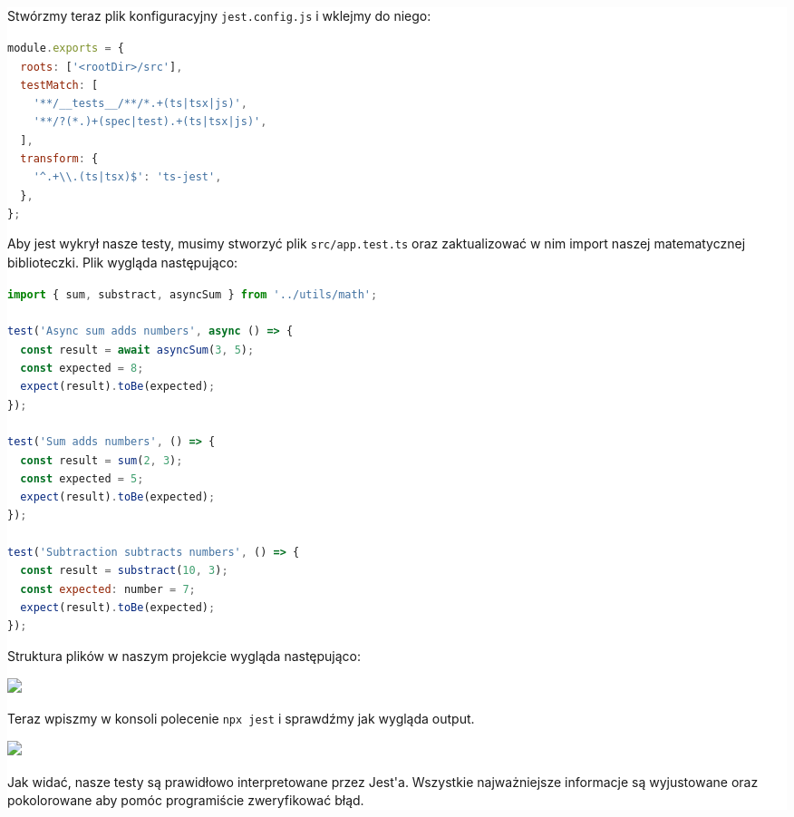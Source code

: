 Stwórzmy teraz plik konfiguracyjny `jest.config.js` i wklejmy do niego:

```javascript
module.exports = {
  roots: ['<rootDir>/src'],
  testMatch: [
    '**/__tests__/**/*.+(ts|tsx|js)',
    '**/?(*.)+(spec|test).+(ts|tsx|js)',
  ],
  transform: {
    '^.+\\.(ts|tsx)$': 'ts-jest',
  },
};
```

Aby jest wykrył nasze testy, musimy stworzyć plik `src/app.test.ts` oraz zaktualizować w nim import naszej matematycznej biblioteczki. Plik wygląda następująco:

```javascript
import { sum, substract, asyncSum } from '../utils/math';

test('Async sum adds numbers', async () => {
  const result = await asyncSum(3, 5);
  const expected = 8;
  expect(result).toBe(expected);
});

test('Sum adds numbers', () => {
  const result = sum(2, 3);
  const expected = 5;
  expect(result).toBe(expected);
});

test('Subtraction subtracts numbers', () => {
  const result = substract(10, 3);
  const expected: number = 7;
  expect(result).toBe(expected);
});
```

Struktura plików w naszym projekcie wygląda następująco:

![](https://t4558603.p.clickup-attachments.com/t4558603/ca52a39c-0fed-4d06-b081-5f5561cfa78d/image.png)

Teraz wpiszmy w konsoli polecenie `npx jest` i sprawdźmy jak wygląda output.

![](https://t4558603.p.clickup-attachments.com/t4558603/983b89d3-80f2-46ba-a00b-8ce1c829aa52/image.png)

Jak widać, nasze testy są prawidłowo interpretowane przez Jest'a. Wszystkie najważniejsze informacje są wyjustowane oraz pokolorowane aby pomóc programiście zweryfikować błąd.
